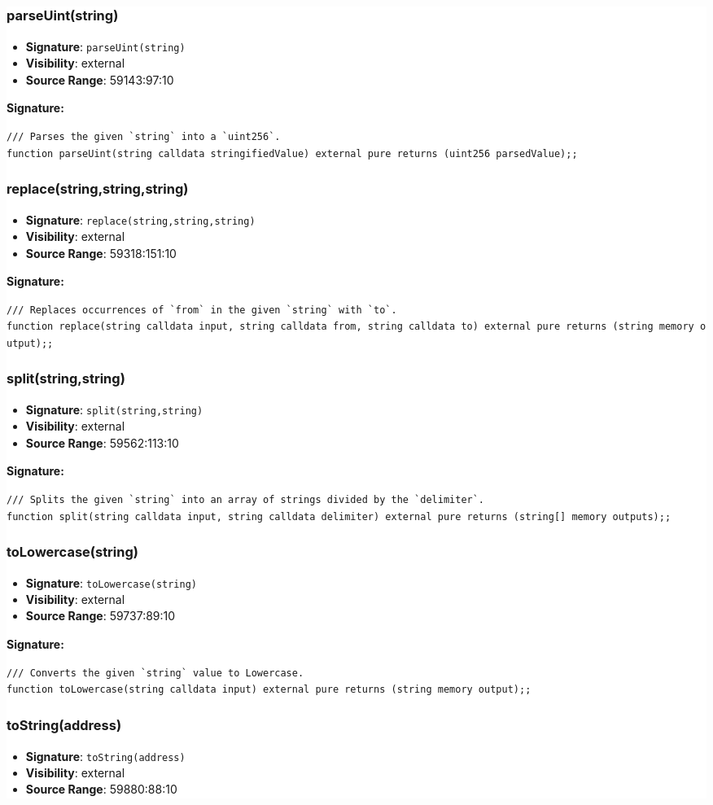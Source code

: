### parseUint(string)

- **Signature**: `parseUint(string)`
- **Visibility**: external
- **Source Range**: 59143:97:10

**Signature:**
```solidity
/// Parses the given `string` into a `uint256`.
function parseUint(string calldata stringifiedValue) external pure returns (uint256 parsedValue);;
```

### replace(string,string,string)

- **Signature**: `replace(string,string,string)`
- **Visibility**: external
- **Source Range**: 59318:151:10

**Signature:**
```solidity
/// Replaces occurrences of `from` in the given `string` with `to`.
function replace(string calldata input, string calldata from, string calldata to) external pure returns (string memory output);;
```

### split(string,string)

- **Signature**: `split(string,string)`
- **Visibility**: external
- **Source Range**: 59562:113:10

**Signature:**
```solidity
/// Splits the given `string` into an array of strings divided by the `delimiter`.
function split(string calldata input, string calldata delimiter) external pure returns (string[] memory outputs);;
```

### toLowercase(string)

- **Signature**: `toLowercase(string)`
- **Visibility**: external
- **Source Range**: 59737:89:10

**Signature:**
```solidity
/// Converts the given `string` value to Lowercase.
function toLowercase(string calldata input) external pure returns (string memory output);;
```

### toString(address)

- **Signature**: `toString(address)`
- **Visibility**: external
- **Source Range**: 59880:88:10
